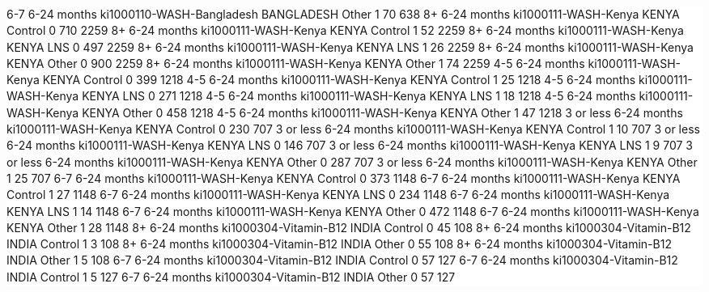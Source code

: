 6-7         6-24 months   ki1000110-WASH-Bangladesh   BANGLADESH   Other                 1       70    638
8+          6-24 months   ki1000111-WASH-Kenya        KENYA        Control               0      710   2259
8+          6-24 months   ki1000111-WASH-Kenya        KENYA        Control               1       52   2259
8+          6-24 months   ki1000111-WASH-Kenya        KENYA        LNS                   0      497   2259
8+          6-24 months   ki1000111-WASH-Kenya        KENYA        LNS                   1       26   2259
8+          6-24 months   ki1000111-WASH-Kenya        KENYA        Other                 0      900   2259
8+          6-24 months   ki1000111-WASH-Kenya        KENYA        Other                 1       74   2259
4-5         6-24 months   ki1000111-WASH-Kenya        KENYA        Control               0      399   1218
4-5         6-24 months   ki1000111-WASH-Kenya        KENYA        Control               1       25   1218
4-5         6-24 months   ki1000111-WASH-Kenya        KENYA        LNS                   0      271   1218
4-5         6-24 months   ki1000111-WASH-Kenya        KENYA        LNS                   1       18   1218
4-5         6-24 months   ki1000111-WASH-Kenya        KENYA        Other                 0      458   1218
4-5         6-24 months   ki1000111-WASH-Kenya        KENYA        Other                 1       47   1218
3 or less   6-24 months   ki1000111-WASH-Kenya        KENYA        Control               0      230    707
3 or less   6-24 months   ki1000111-WASH-Kenya        KENYA        Control               1       10    707
3 or less   6-24 months   ki1000111-WASH-Kenya        KENYA        LNS                   0      146    707
3 or less   6-24 months   ki1000111-WASH-Kenya        KENYA        LNS                   1        9    707
3 or less   6-24 months   ki1000111-WASH-Kenya        KENYA        Other                 0      287    707
3 or less   6-24 months   ki1000111-WASH-Kenya        KENYA        Other                 1       25    707
6-7         6-24 months   ki1000111-WASH-Kenya        KENYA        Control               0      373   1148
6-7         6-24 months   ki1000111-WASH-Kenya        KENYA        Control               1       27   1148
6-7         6-24 months   ki1000111-WASH-Kenya        KENYA        LNS                   0      234   1148
6-7         6-24 months   ki1000111-WASH-Kenya        KENYA        LNS                   1       14   1148
6-7         6-24 months   ki1000111-WASH-Kenya        KENYA        Other                 0      472   1148
6-7         6-24 months   ki1000111-WASH-Kenya        KENYA        Other                 1       28   1148
8+          6-24 months   ki1000304-Vitamin-B12       INDIA        Control               0       45    108
8+          6-24 months   ki1000304-Vitamin-B12       INDIA        Control               1        3    108
8+          6-24 months   ki1000304-Vitamin-B12       INDIA        Other                 0       55    108
8+          6-24 months   ki1000304-Vitamin-B12       INDIA        Other                 1        5    108
6-7         6-24 months   ki1000304-Vitamin-B12       INDIA        Control               0       57    127
6-7         6-24 months   ki1000304-Vitamin-B12       INDIA        Control               1        5    127
6-7         6-24 months   ki1000304-Vitamin-B12       INDIA        Other                 0       57    127
